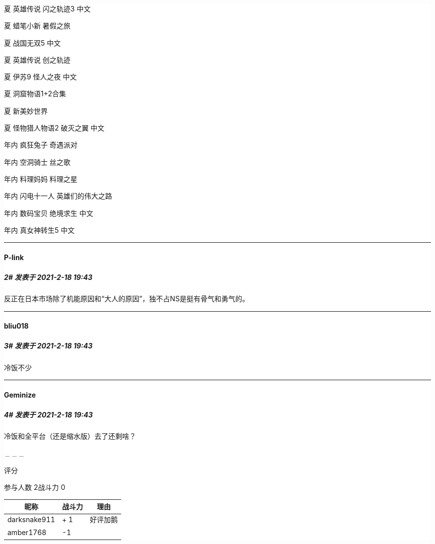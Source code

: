 夏 英雄传说 闪之轨迹3 中文

夏 蜡笔小新 暑假之旅

夏 战国无双5 中文

夏 英雄传说 创之轨迹

夏 伊苏9 怪人之夜 中文

夏 洞窟物语1+2合集

夏 新美妙世界

夏 怪物猎人物语2 破灭之翼 中文

年内 疯狂兔子 奇遇派对

年内 空洞骑士 丝之歌

年内 料理妈妈 料理之星

年内 闪电十一人 英雄们的伟大之路

年内 数码宝贝 绝境求生 中文

年内 真女神转生5 中文


-----

####  P-link  
##### 2#       发表于 2021-2-18 19:43


反正在日本市场除了机能原因和“大人的原因”，独不占NS是挺有骨气和勇气的。


-----

####  bliu018  
##### 3#       发表于 2021-2-18 19:43


冷饭不少


-----

####  Geminize  
##### 4#       发表于 2021-2-18 19:43


冷饭和全平台（还是缩水版）去了还剩啥？


﹍﹍﹍

评分


 参与人数 2战斗力 0

|昵称|战斗力|理由|
|----|---|---|
| darksnake911| + 1|好评加鹅|
| amber1768|-1||
